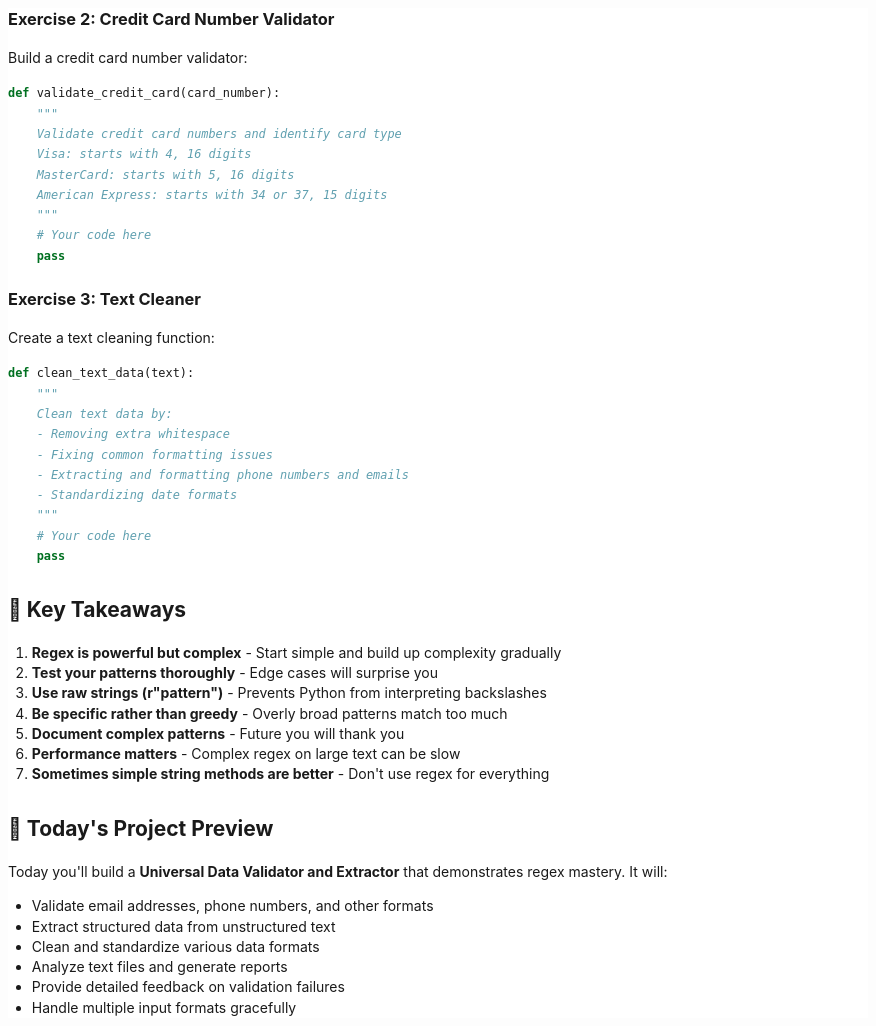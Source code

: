 ### Exercise 2: Credit Card Number Validator
Build a credit card number validator:

```python
def validate_credit_card(card_number):
    """
    Validate credit card numbers and identify card type
    Visa: starts with 4, 16 digits
    MasterCard: starts with 5, 16 digits
    American Express: starts with 34 or 37, 15 digits
    """
    # Your code here
    pass
```

### Exercise 3: Text Cleaner
Create a text cleaning function:

```python
def clean_text_data(text):
    """
    Clean text data by:
    - Removing extra whitespace
    - Fixing common formatting issues
    - Extracting and formatting phone numbers and emails
    - Standardizing date formats
    """
    # Your code here
    pass
```

## 📝 Key Takeaways

1. **Regex is powerful but complex** - Start simple and build up complexity gradually
2. **Test your patterns thoroughly** - Edge cases will surprise you
3. **Use raw strings (r"pattern")** - Prevents Python from interpreting backslashes
4. **Be specific rather than greedy** - Overly broad patterns match too much
5. **Document complex patterns** - Future you will thank you
6. **Performance matters** - Complex regex on large text can be slow
7. **Sometimes simple string methods are better** - Don't use regex for everything

## 🎯 Today's Project Preview

Today you'll build a **Universal Data Validator and Extractor** that demonstrates regex mastery. It will:
- Validate email addresses, phone numbers, and other formats
- Extract structured data from unstructured text
- Clean and standardize various data formats
- Analyze text files and generate reports
- Provide detailed feedback on validation failures
- Handle multiple input formats gracefully
